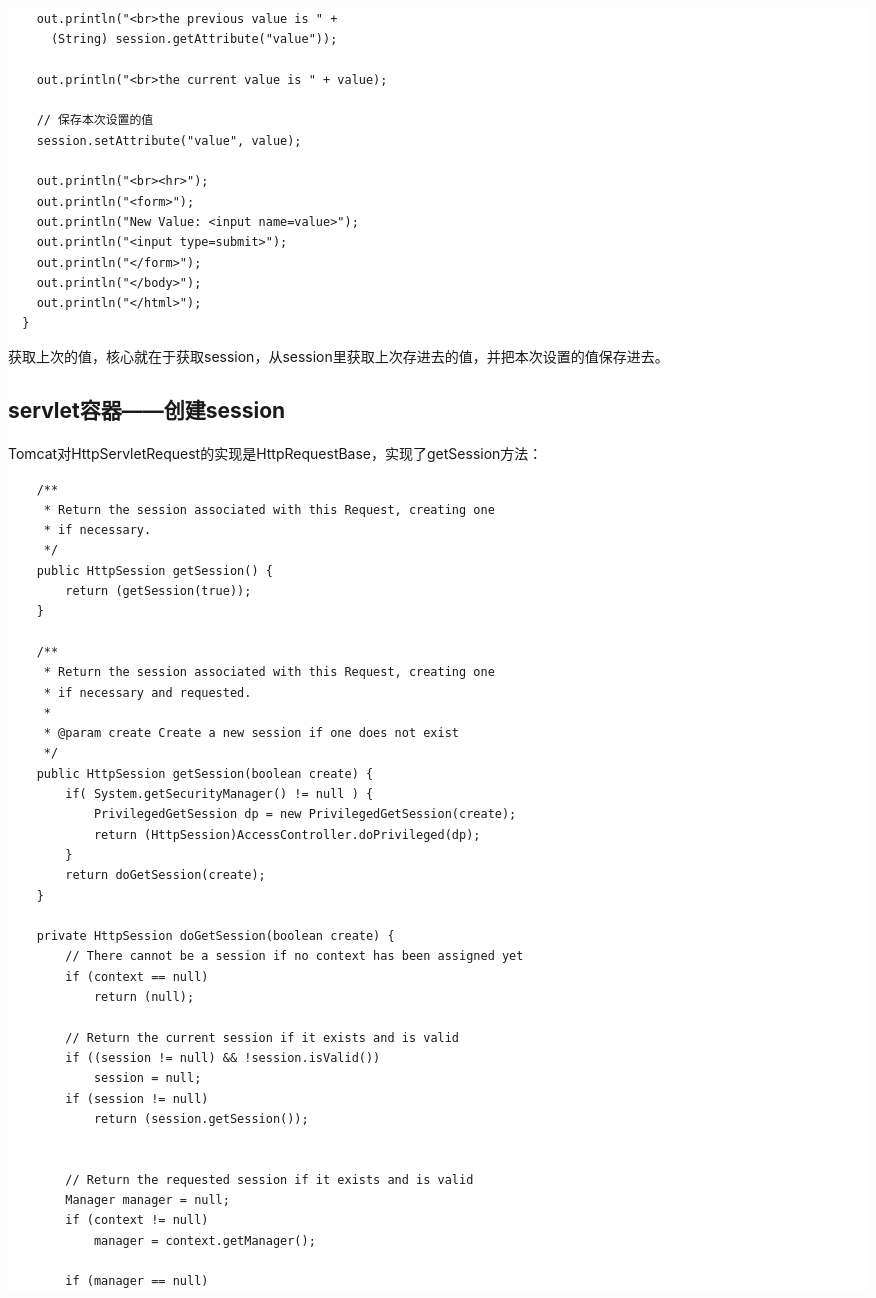 ```
    out.println("<br>the previous value is " + 
      (String) session.getAttribute("value"));
    
    out.println("<br>the current value is " + value);
    
    // 保存本次设置的值
    session.setAttribute("value", value);
    
    out.println("<br><hr>");
    out.println("<form>");
    out.println("New Value: <input name=value>");
    out.println("<input type=submit>");
    out.println("</form>");
    out.println("</body>");
    out.println("</html>");
  }
```
获取上次的值，核心就在于获取session，从session里获取上次存进去的值，并把本次设置的值保存进去。

## servlet容器——创建session
Tomcat对HttpServletRequest的实现是HttpRequestBase，实现了getSession方法：
```
    /**
     * Return the session associated with this Request, creating one
     * if necessary.
     */
    public HttpSession getSession() {
        return (getSession(true));
    }

    /**
     * Return the session associated with this Request, creating one
     * if necessary and requested.
     *
     * @param create Create a new session if one does not exist
     */
    public HttpSession getSession(boolean create) {
        if( System.getSecurityManager() != null ) {
            PrivilegedGetSession dp = new PrivilegedGetSession(create);
            return (HttpSession)AccessController.doPrivileged(dp);
        }
        return doGetSession(create);
    }

    private HttpSession doGetSession(boolean create) {
        // There cannot be a session if no context has been assigned yet
        if (context == null)
            return (null);

        // Return the current session if it exists and is valid
        if ((session != null) && !session.isValid())
            session = null;
        if (session != null)
            return (session.getSession());


        // Return the requested session if it exists and is valid
        Manager manager = null;
        if (context != null)
            manager = context.getManager();

        if (manager == null)
```